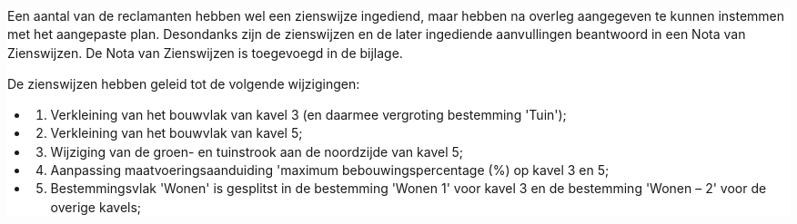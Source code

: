 Een aantal van de reclamanten hebben wel een zienswijze ingediend, maar hebben na overleg aangegeven te kunnen instemmen met het aangepaste plan. Desondanks zijn de zienswijzen en de later ingediende aanvullingen beantwoord in een Nota van Zienswijzen. De Nota van Zienswijzen is toegevoegd in de bijlage.

De zienswijzen hebben geleid tot de volgende wijzigingen:

- 1. Verkleining van het bouwvlak van kavel 3 (en daarmee vergroting bestemming 'Tuin');
- 2. Verkleining van het bouwvlak van kavel 5;
- 3. Wijziging van de groen- en tuinstrook aan de noordzijde van kavel 5;
- 4. Aanpassing maatvoeringsaanduiding 'maximum bebouwingspercentage (%) op kavel 3 en 5;
- 5. Bestemmingsvlak 'Wonen' is gesplitst in de bestemming 'Wonen 1' voor kavel 3 en de bestemming 'Wonen – 2' voor de overige kavels;

